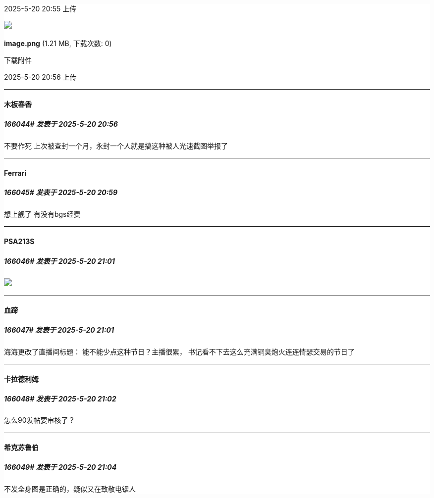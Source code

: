 2025-5-20 20:55 上传

<img src="https://img.stage1st.com/forum/202505/20/205621f4c0yv8smyllv3da.png" referrerpolicy="no-referrer">

<strong>image.png</strong> (1.21 MB, 下载次数: 0)

下载附件

2025-5-20 20:56 上传

*****

####  木板春香  
##### 166044#       发表于 2025-5-20 20:56

不要作死 上次被查封一个月，永封一个人就是搞这种被人光速截图举报了


*****

####  Ferrari  
##### 166045#       发表于 2025-5-20 20:59

想上舰了 有没有bgs经费

*****

####  PSA213S  
##### 166046#       发表于 2025-5-20 21:01

<img src="https://p.sda1.dev/24/1c234dda73cabbd65c05d1ccd0ad0783/image.jpg" referrerpolicy="no-referrer">

*****

####  血蹄  
##### 166047#       发表于 2025-5-20 21:01

海海更改了直播间标题：
能不能少点这种节日？主播很累，
书记看不下去这么充满铜臭炮火连连情瑟交易的节日了

*****

####  卡拉德利姆  
##### 166048#       发表于 2025-5-20 21:02

怎么90发帖要审核了？


*****

####  希克苏鲁伯  
##### 166049#       发表于 2025-5-20 21:04

不发全身图是正确的，疑似又在致敬电锯人
